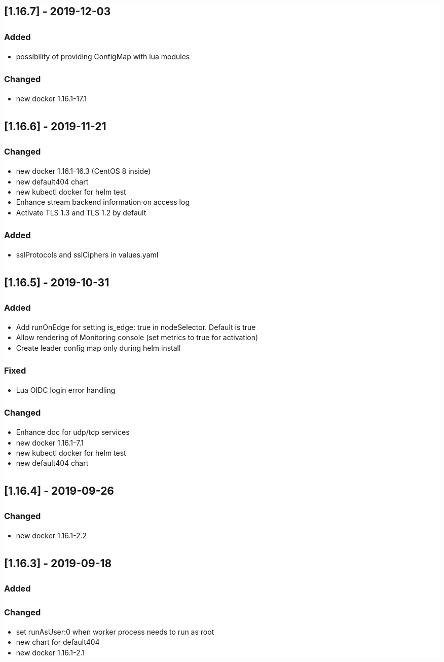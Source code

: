 ## [1.16.7] - 2019-12-03
### Added
- possibility of providing ConfigMap with lua modules

### Changed
- new docker 1.16.1-17.1 

## [1.16.6] - 2019-11-21
### Changed
- new docker 1.16.1-16.3 (CentOS 8 inside)
- new default404 chart
- new kubectl docker for helm test
- Enhance stream backend information on access log
- Activate TLS 1.3 and TLS 1.2 by default

### Added
- sslProtocols and sslCiphers in values.yaml

## [1.16.5] - 2019-10-31
### Added
- Add runOnEdge for setting is_edge: true in nodeSelector. Default is true
- Allow rendering of Monitoring console (set metrics to true for activation)
- Create leader config map only during helm install
### Fixed
- Lua OIDC login error handling

### Changed
- Enhance doc for udp/tcp services
- new docker 1.16.1-7.1
- new kubectl docker for helm test
- new default404 chart

## [1.16.4] - 2019-09-26
### Changed
- new docker 1.16.1-2.2

## [1.16.3] - 2019-09-18
### Added

### Changed
- set runAsUser:0 when worker process needs to run as root
- new chart for default404
- new docker 1.16.1-2.1
